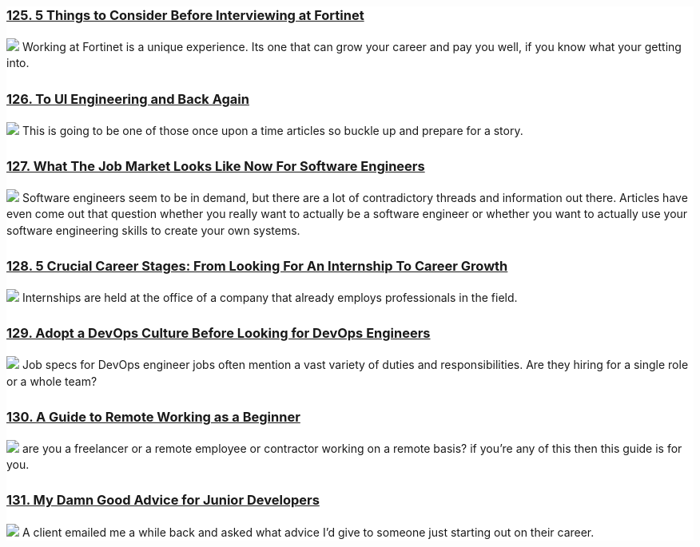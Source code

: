 ### [125. 5 Things to Consider Before Interviewing at Fortinet](https://hackernoon.com/5-things-to-consider-before-interviewing-at-fortinet)
![](https://cdn.hackernoon.com/images/arOEA250XOTS0bUETvCSvCN6Vcq1-3m0371d.jpeg)
Working at Fortinet is a unique experience.  Its one that can grow your career and pay you well, if you know what your getting into.  

### [126. To UI Engineering and Back Again](https://hackernoon.com/to-ui-engineering-and-back-again-985p33ld)
![](https://images.unsplash.com/photo-1493217465235-252dd9c0d632?ixlib=rb-1.2.1&q=80&fm=jpg&crop=entropy&cs=tinysrgb&w=1080&fit=max&ixid=eyJhcHBfaWQiOjEwMDk2Mn0)
This is going to be one of those once upon a time articles so buckle up and prepare for a story.

### [127. What The Job Market Looks Like Now For Software Engineers](https://hackernoon.com/what-the-job-market-looks-like-now-for-software-engineers-qv283w6o)
![](https://cdn.hackernoon.com/images/wr3933583.jpg)
Software engineers seem to be in demand, but there are a lot of contradictory threads and information out there. Articles have even come out that question whether you really want to actually be a software engineer or whether you want to actually use your software engineering skills to create your own systems. 

### [128. 5 Crucial Career Stages: From Looking For An Internship To Career Growth](https://hackernoon.com/5-crucial-stages-from-looking-for-an-internship-to-career-growth-88p3zee)
![](https://cdn.hackernoon.com/drafts/6617k3z31.png)
Internships are held at the office of a company that already employs professionals in the field.

### [129. Adopt a DevOps Culture Before Looking for DevOps Engineers](https://hackernoon.com/adopt-a-devops-culture-before-looking-for-devops-engineers-do533uol)
![](https://firebasestorage.googleapis.com/v0/b/hackernoon-app.appspot.com/o/images%2FaOMBiR4535W8zWy17Ay54mCQux13-kbb28d0.jpeg?alt=media&token=338e3ae7-bc93-425f-b117-cd757707b693)
Job specs for DevOps engineer jobs often mention a vast variety of duties and responsibilities. Are they hiring for a single role or a whole team?

### [130. A Guide to Remote Working as a Beginner](https://hackernoon.com/a-guide-to-remote-working-as-a-beginner-z41p3y3o)
![](https://images.unsplash.com/photo-1499290731724-12e120cfaef3?ixlib=rb-1.2.1&q=80&fm=jpg&crop=entropy&cs=tinysrgb&w=1080&fit=max&ixid=eyJhcHBfaWQiOjEwMDk2Mn0)
are you a freelancer or a remote employee or contractor working on a remote basis? if you’re any of this then this guide is for you.

### [131. My Damn Good Advice for Junior Developers](https://hackernoon.com/my-advice-to-junior-developers-aw1a3tax)
![](https://cdn.filestackcontent.com/Z8NFxaGlQxqdboJbffNP)
A client emailed me a while back and asked what advice I’d give to someone just starting out on their career.
